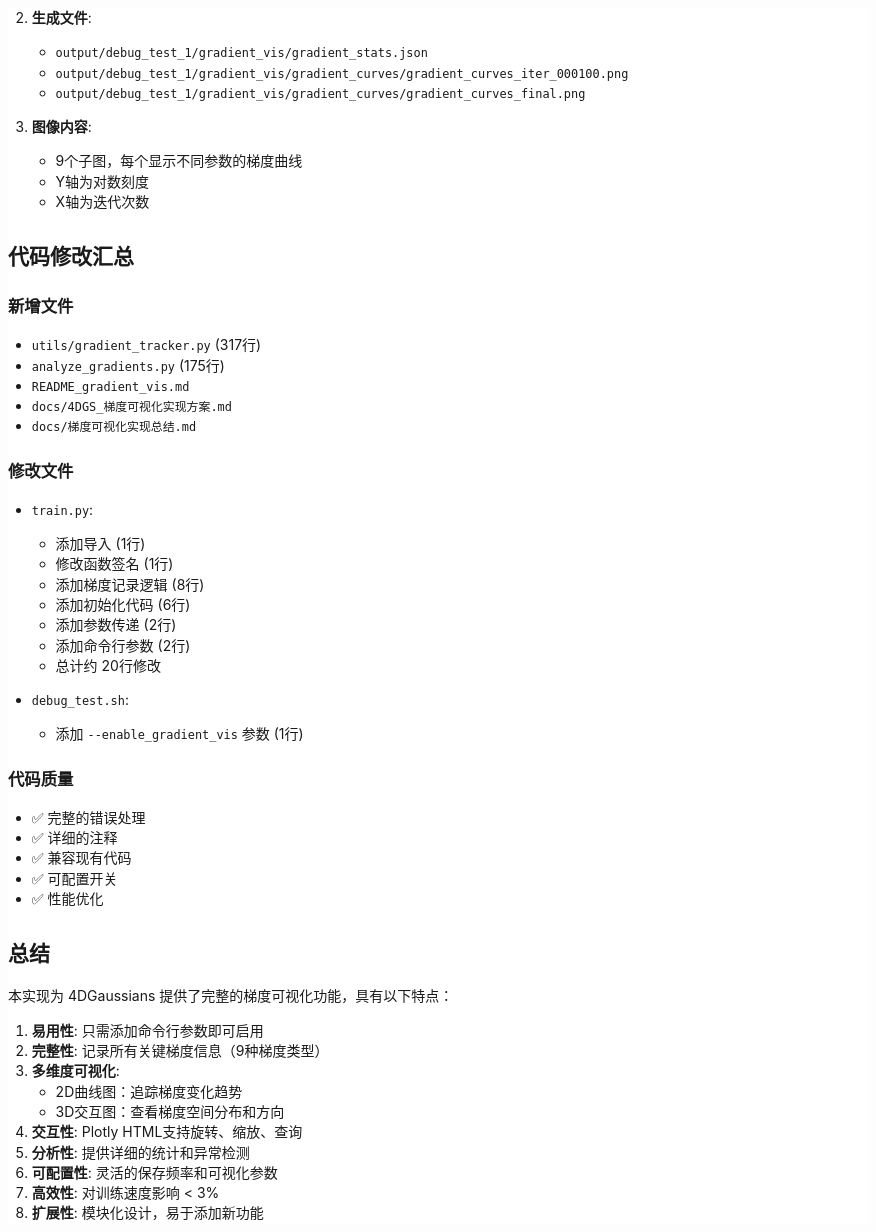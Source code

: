 2. **生成文件**:
   - `output/debug_test_1/gradient_vis/gradient_stats.json`
   - `output/debug_test_1/gradient_vis/gradient_curves/gradient_curves_iter_000100.png`
   - `output/debug_test_1/gradient_vis/gradient_curves/gradient_curves_final.png`

3. **图像内容**:
   - 9个子图，每个显示不同参数的梯度曲线
   - Y轴为对数刻度
   - X轴为迭代次数

## 代码修改汇总

### 新增文件
- `utils/gradient_tracker.py` (317行)
- `analyze_gradients.py` (175行)
- `README_gradient_vis.md`
- `docs/4DGS_梯度可视化实现方案.md`
- `docs/梯度可视化实现总结.md`

### 修改文件
- `train.py`: 
  - 添加导入 (1行)
  - 修改函数签名 (1行)
  - 添加梯度记录逻辑 (8行)
  - 添加初始化代码 (6行)
  - 添加参数传递 (2行)
  - 添加命令行参数 (2行)
  - 总计约 20行修改

- `debug_test.sh`:
  - 添加 `--enable_gradient_vis` 参数 (1行)

### 代码质量
- ✅ 完整的错误处理
- ✅ 详细的注释
- ✅ 兼容现有代码
- ✅ 可配置开关
- ✅ 性能优化

## 总结

本实现为 4DGaussians 提供了完整的梯度可视化功能，具有以下特点：

1. **易用性**: 只需添加命令行参数即可启用
2. **完整性**: 记录所有关键梯度信息（9种梯度类型）
3. **多维度可视化**: 
   - 2D曲线图：追踪梯度变化趋势
   - 3D交互图：查看梯度空间分布和方向
4. **交互性**: Plotly HTML支持旋转、缩放、查询
5. **分析性**: 提供详细的统计和异常检测
6. **可配置性**: 灵活的保存频率和可视化参数
7. **高效性**: 对训练速度影响 < 3%
8. **扩展性**: 模块化设计，易于添加新功能
